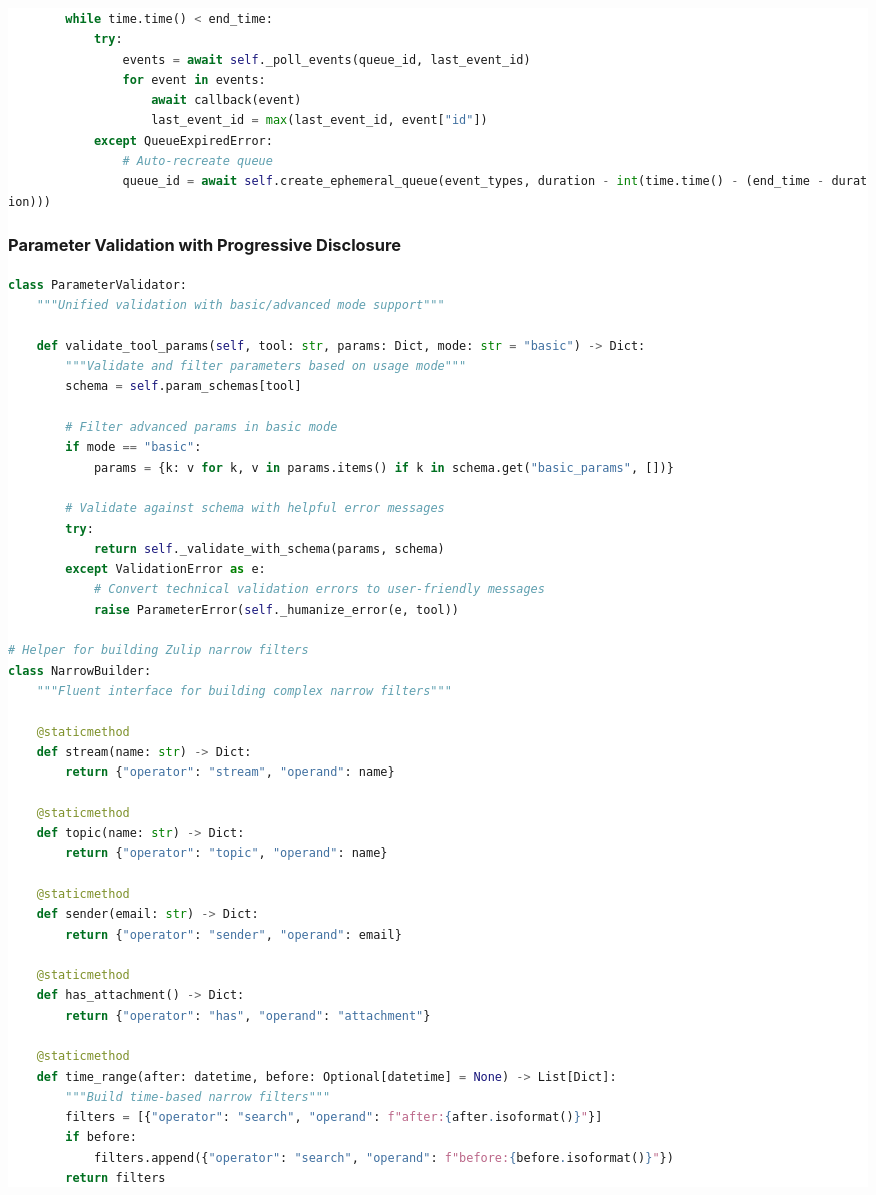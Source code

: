 ```python
        while time.time() < end_time:
            try:
                events = await self._poll_events(queue_id, last_event_id)
                for event in events:
                    await callback(event)
                    last_event_id = max(last_event_id, event["id"])
            except QueueExpiredError:
                # Auto-recreate queue
                queue_id = await self.create_ephemeral_queue(event_types, duration - int(time.time() - (end_time - duration)))
```

### Parameter Validation with Progressive Disclosure

```python
class ParameterValidator:
    """Unified validation with basic/advanced mode support"""
    
    def validate_tool_params(self, tool: str, params: Dict, mode: str = "basic") -> Dict:
        """Validate and filter parameters based on usage mode"""
        schema = self.param_schemas[tool]
        
        # Filter advanced params in basic mode
        if mode == "basic":
            params = {k: v for k, v in params.items() if k in schema.get("basic_params", [])}
        
        # Validate against schema with helpful error messages
        try:
            return self._validate_with_schema(params, schema)
        except ValidationError as e:
            # Convert technical validation errors to user-friendly messages
            raise ParameterError(self._humanize_error(e, tool))

# Helper for building Zulip narrow filters
class NarrowBuilder:
    """Fluent interface for building complex narrow filters"""
    
    @staticmethod
    def stream(name: str) -> Dict:
        return {"operator": "stream", "operand": name}
    
    @staticmethod  
    def topic(name: str) -> Dict:
        return {"operator": "topic", "operand": name}
    
    @staticmethod
    def sender(email: str) -> Dict:
        return {"operator": "sender", "operand": email}
    
    @staticmethod
    def has_attachment() -> Dict:
        return {"operator": "has", "operand": "attachment"}
    
    @staticmethod
    def time_range(after: datetime, before: Optional[datetime] = None) -> List[Dict]:
        """Build time-based narrow filters"""
        filters = [{"operator": "search", "operand": f"after:{after.isoformat()}"}]
        if before:
            filters.append({"operator": "search", "operand": f"before:{before.isoformat()}"})
        return filters
```
